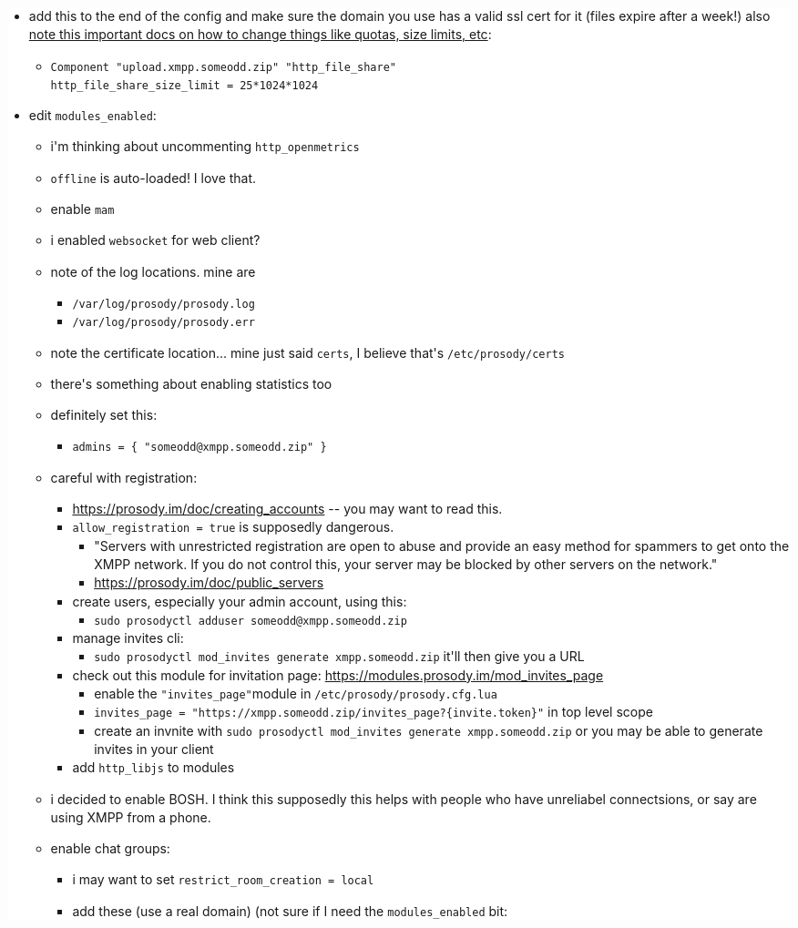 * add this to the end of the config and make sure the domain you use has a valid ssl cert for it (files expire after a week!) also [note this important docs on how to change things like quotas, size limits, etc](https://prosody.im/doc/modules/mod_http_file_share):

  * ```
    Component "upload.xmpp.someodd.zip" "http_file_share"
    http_file_share_size_limit = 25*1024*1024
    ```

* edit `modules_enabled`:

  * i'm thinking about uncommenting `http_openmetrics`

  * `offline` is auto-loaded! I love that.

  * enable `mam`

  * i enabled `websocket` for web client?

  * note of the log locations. mine are

    * `/var/log/prosody/prosody.log`
    * `/var/log/prosody/prosody.err`

  * note the certificate location... mine just said `certs`, I believe that's `/etc/prosody/certs`

  * there's something about enabling statistics too

  * definitely set this:

    * `admins = { "someodd@xmpp.someodd.zip" }`

  * careful with registration:

    * https://prosody.im/doc/creating_accounts -- you may want to read this.
    * `allow_registration = true` is supposedly dangerous.
      * "Servers with unrestricted registration are open to abuse and provide an easy method for spammers to get onto the XMPP network. If you do not control this, your server may be blocked by other servers on the network."
      * https://prosody.im/doc/public_servers
    * create users, especially your admin account, using this:
      * `sudo prosodyctl adduser someodd@xmpp.someodd.zip`
    * manage invites cli:
      * `sudo prosodyctl mod_invites generate xmpp.someodd.zip` it'll then give you a URL
    * check out this module for invitation page: https://modules.prosody.im/mod_invites_page
      * enable the `"invites_page"`module in `/etc/prosody/prosody.cfg.lua`
      * `invites_page = "https://xmpp.someodd.zip/invites_page?{invite.token}"` in top level scope
      * create an invnite with `sudo prosodyctl mod_invites generate xmpp.someodd.zip` or you may be able to generate invites in your client
    * add `http_libjs` to modules

  * i decided to enable BOSH. I think this supposedly this helps with people who have unreliabel connectsions, or say are using XMPP from a phone.

  * enable chat groups:

    * i may want to set `restrict_room_creation = local`

    * add these (use a real domain) (not sure if I need the `modules_enabled` bit:
